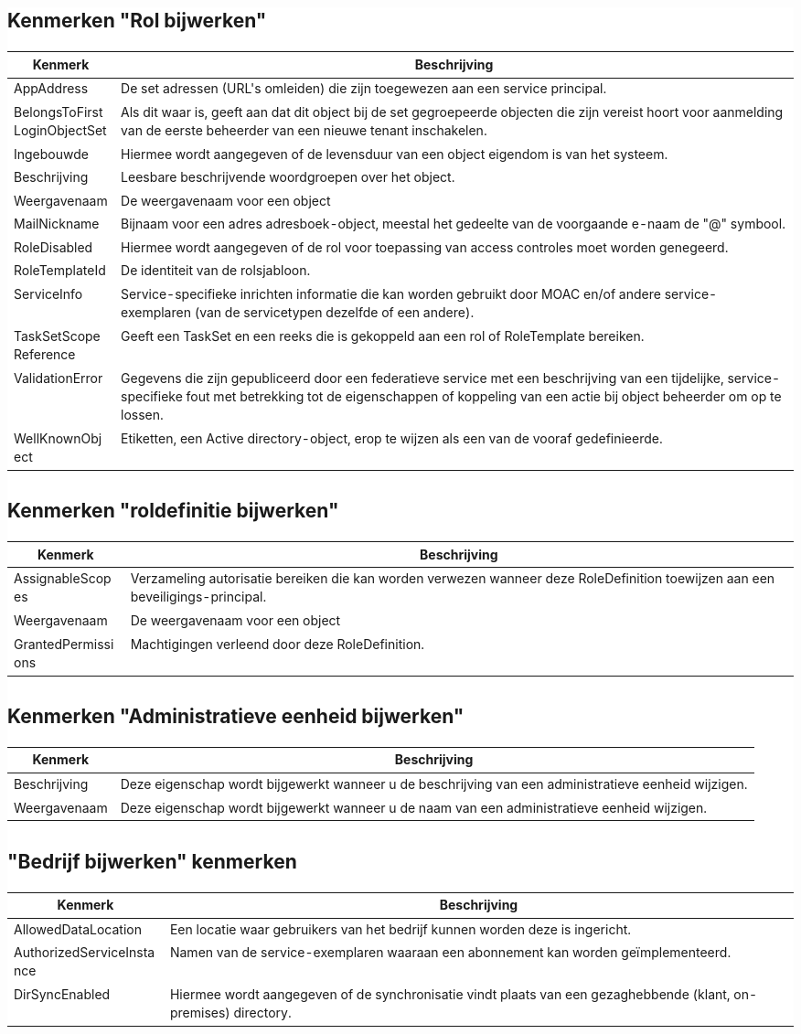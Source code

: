 ## <a name="update-role-attributes"></a>Kenmerken "Rol bijwerken"
Kenmerk                           | Beschrijving
-------------------------------     | -------------------------------------------------------------------------------------------------------------------------------------------------------
AppAddress |De set adressen (URL's omleiden) die zijn toegewezen aan een service principal.
BelongsToFirstLoginObjectSet |Als dit waar is, geeft aan dat dit object bij de set gegroepeerde objecten die zijn vereist hoort voor aanmelding van de eerste beheerder van een nieuwe tenant inschakelen.
Ingebouwde |Hiermee wordt aangegeven of de levensduur van een object eigendom is van het systeem.
Beschrijving | Leesbare beschrijvende woordgroepen over het object.  
Weergavenaam |De weergavenaam voor een object
MailNickname | Bijnaam voor een adres adresboek-object, meestal het gedeelte van de voorgaande e-naam de "@" symbool.
RoleDisabled |Hiermee wordt aangegeven of de rol voor toepassing van access controles moet worden genegeerd.
RoleTemplateId | De identiteit van de rolsjabloon.
ServiceInfo |Service-specifieke inrichten informatie die kan worden gebruikt door MOAC en/of andere service-exemplaren (van de servicetypen dezelfde of een andere).
TaskSetScopeReference |Geeft een TaskSet en een reeks die is gekoppeld aan een rol of RoleTemplate bereiken.
ValidationError |Gegevens die zijn gepubliceerd door een federatieve service met een beschrijving van een tijdelijke, service-specifieke fout met betrekking tot de eigenschappen of koppeling van een actie bij object beheerder om op te lossen.
WellKnownObject |Etiketten, een Active directory-object, erop te wijzen als een van de vooraf gedefinieerde.

## <a name="update-role-definition-attributes"></a>Kenmerken "roldefinitie bijwerken"
Kenmerk                           | Beschrijving
-------------------------------     | -------------------------------------------------------------------------------------------------------------------------------------------------------
AssignableScopes    |Verzameling autorisatie bereiken die kan worden verwezen wanneer deze RoleDefinition toewijzen aan een beveiligings-principal.
Weergavenaam     |De weergavenaam voor een object
GrantedPermissions  |Machtigingen verleend door deze RoleDefinition.


## <a name="update-administrative-unit-attributes"></a>Kenmerken "Administratieve eenheid bijwerken"
Kenmerk                           | Beschrijving
-------------------------------     | -------------------------------------------------------------------------------------------------------------------------------------------------------
Beschrijving |   Deze eigenschap wordt bijgewerkt wanneer u de beschrijving van een administratieve eenheid wijzigen.
Weergavenaam |   Deze eigenschap wordt bijgewerkt wanneer u de naam van een administratieve eenheid wijzigen.

## <a name="update-company-attributes"></a>"Bedrijf bijwerken" kenmerken
Kenmerk                           | Beschrijving
-------------------------------     | -------------------------------------------------------------------------------------------------------------------------------------------------------
AllowedDataLocation     | Een locatie waar gebruikers van het bedrijf kunnen worden deze is ingericht.
AuthorizedServiceInstance   | Namen van de service-exemplaren waaraan een abonnement kan worden geïmplementeerd.
DirSyncEnabled |Hiermee wordt aangegeven of de synchronisatie vindt plaats van een gezaghebbende (klant, on-premises) directory.